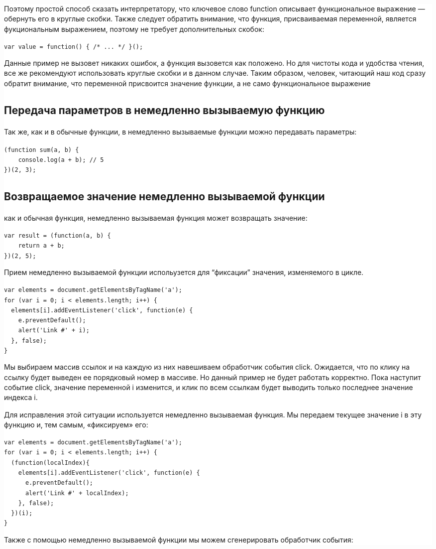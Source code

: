 Поэтому простой способ сказать интерпретатору, что ключевое слово function описывает функциональное выражение — обернуть его в круглые скобки. Также следует обратить внимание, что функция, присваиваемая переменной, является фукциональным выражением, поэтому не требует дополнительных скобок:
```
var value = function() { /* ... */ }();
```
Данные пример не вызовет никаких ошибок, а функция вызовется как положено. Но для чистоты кода и удобства чтения, все же рекомендуют использовать круглые скобки и в данном случае. Таким образом, человек, читающий наш код сразу обратит внимание, что переменной присвоится значение функции, а не само функциональное выражение

Передача параметров в немедленно вызываемую функцию
---------------------------------------------------
Так же, как и в обычные функции, в немедленно вызываемые функции можно передавать параметры:

```
(function sum(a, b) {
    console.log(a + b); // 5
})(2, 3);
```
Возвращаемое значение немедленно вызываемой функции
----------------------------------------------------
как и обычная функция, немедленно вызываемая функция может возвращать значение:

```
var result = (function(a, b) { 
    return a + b;
})(2, 5);
```
Прием немедленно вызываемой функции испольузется для “фиксации” значения, изменяемого в цикле.

```
var elements = document.getElementsByTagName('a');
for (var i = 0; i < elements.length; i++) {
  elements[i].addEventListener('click', function(e) {
    e.preventDefault();
    alert('Link #' + i);
  }, false);
}
```
Мы выбираем массив ссылок и на каждую из них навешиваем обработчик события click. Ожидается, что по клику на ссылку будет выведен ее порядковый номер в массиве. Но данный пример не будет работать корректно. Пока наступит событие click, значение переменной i изменится, и клик по всем ссылкам будет выводить только последнее значение индекса i.

Для исправления этой ситуации используется немедленно вызываемая функция. Мы передаем текущее значение i в эту функцию и, тем самым, «фиксируем» его:

```
var elements = document.getElementsByTagName('a');
for (var i = 0; i < elements.length; i++) {
  (function(localIndex){
    elements[i].addEventListener('click', function(e) {
      e.preventDefault();
      alert('Link #' + localIndex);
    }, false);
  })(i);
}
```
Также с помощью немедленно вызываемой функции мы можем сгенерировать обработчик события:

